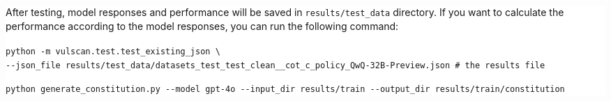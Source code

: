 After testing, model responses and performance will be saved in `results/test_data` directory.
If you want to calculate the performance according to the model responses, you can run the following command:

```shell
python -m vulscan.test.test_existing_json \
--json_file results/test_data/datasets_test_test_clean__cot_c_policy_QwQ-32B-Preview.json # the results file
```

```shell
python generate_constitution.py --model gpt-4o --input_dir results/train --output_dir results/train/constitution
```


